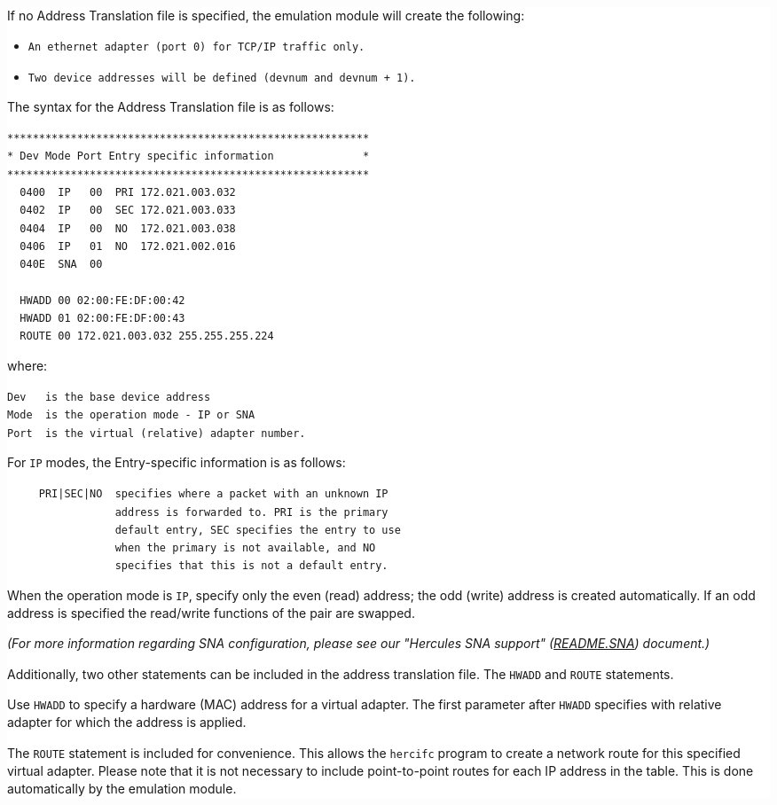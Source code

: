If no Address Translation file is specified, the emulation module will create the following:

*     An ethernet adapter (port 0) for TCP/IP traffic only.
*     Two device addresses will be defined (devnum and devnum + 1).


The syntax for the Address Translation file is as follows:

```
*********************************************************
* Dev Mode Port Entry specific information              *
*********************************************************
  0400  IP   00  PRI 172.021.003.032
  0402  IP   00  SEC 172.021.003.033
  0404  IP   00  NO  172.021.003.038
  0406  IP   01  NO  172.021.002.016
  040E  SNA  00

  HWADD 00 02:00:FE:DF:00:42
  HWADD 01 02:00:FE:DF:00:43
  ROUTE 00 172.021.003.032 255.255.255.224
```

where:

```
Dev   is the base device address
Mode  is the operation mode - IP or SNA
Port  is the virtual (relative) adapter number.
```

For `IP` modes, the Entry-specific information is as follows:

```
     PRI|SEC|NO  specifies where a packet with an unknown IP
                 address is forwarded to. PRI is the primary
                 default entry, SEC specifies the entry to use
                 when the primary is not available, and NO
                 specifies that this is not a default entry.
```

When the operation mode is `IP`, specify only the even (read) address; the odd (write) address is created automatically. If an odd address is specified the read/write functions of the pair are swapped.

_(For more information regarding SNA configuration, please see our "Hercules SNA support" ([README.SNA](https://github.com/SDL-Hercules-390/hyperion/blob/master/readme/README.SNA.md)) document.)_

Additionally, two other statements can be included in the address translation file. The `HWADD` and `ROUTE` statements.

Use `HWADD` to specify a hardware (MAC) address for a virtual adapter. The first parameter after `HWADD` specifies with relative adapter for which the address is applied.

The `ROUTE` statement is included for convenience. This allows the `hercifc` program to create a network route for this specified virtual adapter. Please note that it is not necessary to include point-to-point routes for each IP address in the table. This is done automatically by the emulation module.
